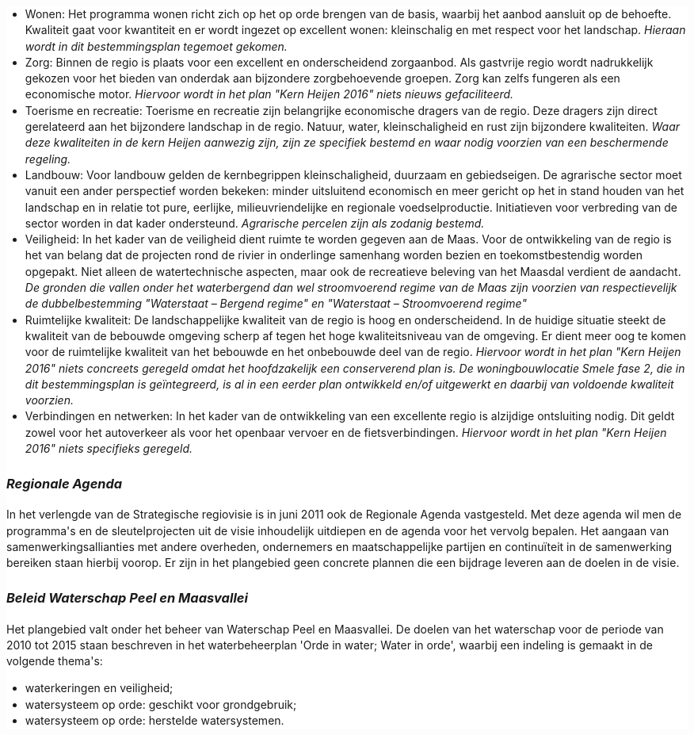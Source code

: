 - Wonen: Het programma wonen richt zich op het op orde brengen van de basis, waarbij het aanbod aansluit op de behoefte. Kwaliteit gaat voor kwantiteit en er wordt ingezet op excellent wonen: kleinschalig en met respect voor het landschap. *Hieraan wordt in dit bestemmingsplan tegemoet gekomen.*
- Zorg: Binnen de regio is plaats voor een excellent en onderscheidend zorgaanbod. Als gastvrije regio wordt nadrukkelijk gekozen voor het bieden van onderdak aan bijzondere zorgbehoevende groepen. Zorg kan zelfs fungeren als een economische motor. *Hiervoor wordt in het plan "Kern Heijen 2016" niets nieuws gefaciliteerd.*
- Toerisme en recreatie: Toerisme en recreatie zijn belangrijke economische dragers van de regio. Deze dragers zijn direct gerelateerd aan het bijzondere landschap in de regio. Natuur, water, kleinschaligheid en rust zijn bijzondere kwaliteiten. *Waar deze kwaliteiten in de kern Heijen aanwezig zijn, zijn ze specifiek bestemd en waar nodig voorzien van een beschermende regeling.*
- Landbouw: Voor landbouw gelden de kernbegrippen kleinschaligheid, duurzaam en gebiedseigen. De agrarische sector moet vanuit een ander perspectief worden bekeken: minder uitsluitend economisch en meer gericht op het in stand houden van het landschap en in relatie tot pure, eerlijke, milieuvriendelijke en regionale voedselproductie. Initiatieven voor verbreding van de sector worden in dat kader ondersteund. *Agrarische percelen zijn als zodanig bestemd.*
- Veiligheid: In het kader van de veiligheid dient ruimte te worden gegeven aan de Maas. Voor de ontwikkeling van de regio is het van belang dat de projecten rond de rivier in onderlinge samenhang worden bezien en toekomstbestendig worden opgepakt. Niet alleen de watertechnische aspecten, maar ook de recreatieve beleving van het Maasdal verdient de aandacht. *De gronden die vallen onder het waterbergend dan wel stroomvoerend regime van de Maas zijn voorzien van respectievelijk de dubbelbestemming "Waterstaat – Bergend regime" en "Waterstaat – Stroomvoerend regime"*
- Ruimtelijke kwaliteit: De landschappelijke kwaliteit van de regio is hoog en onderscheidend. In de huidige situatie steekt de kwaliteit van de bebouwde omgeving scherp af tegen het hoge kwaliteitsniveau van de omgeving. Er dient meer oog te komen voor de ruimtelijke kwaliteit van het bebouwde en het onbebouwde deel van de regio. *Hiervoor wordt in het plan "Kern Heijen 2016" niets concreets geregeld omdat het hoofdzakelijk een conserverend plan is. De woningbouwlocatie Smele fase 2, die in dit bestemmingsplan is geïntegreerd, is al in een eerder plan ontwikkeld en/of uitgewerkt en daarbij van voldoende kwaliteit voorzien.*
- Verbindingen en netwerken: In het kader van de ontwikkeling van een excellente regio is alzijdige ontsluiting nodig. Dit geldt zowel voor het autoverkeer als voor het openbaar vervoer en de fietsverbindingen. *Hiervoor wordt in het plan "Kern Heijen 2016" niets specifieks geregeld.*

### *Regionale Agenda*

In het verlengde van de Strategische regiovisie is in juni 2011 ook de Regionale Agenda vastgesteld. Met deze agenda wil men de programma's en de sleutelprojecten uit de visie inhoudelijk uitdiepen en de agenda voor het vervolg bepalen. Het aangaan van samenwerkingsallianties met andere overheden, ondernemers en maatschappelijke partijen en continuïteit in de samenwerking bereiken staan hierbij voorop. Er zijn in het plangebied geen concrete plannen die een bijdrage leveren aan de doelen in de visie.

### *Beleid Waterschap Peel en Maasvallei*

Het plangebied valt onder het beheer van Waterschap Peel en Maasvallei. De doelen van het waterschap voor de periode van 2010 tot 2015 staan beschreven in het waterbeheerplan 'Orde in water; Water in orde', waarbij een indeling is gemaakt in de volgende thema's:

- waterkeringen en veiligheid;
- watersysteem op orde: geschikt voor grondgebruik;
- watersysteem op orde: herstelde watersystemen.
